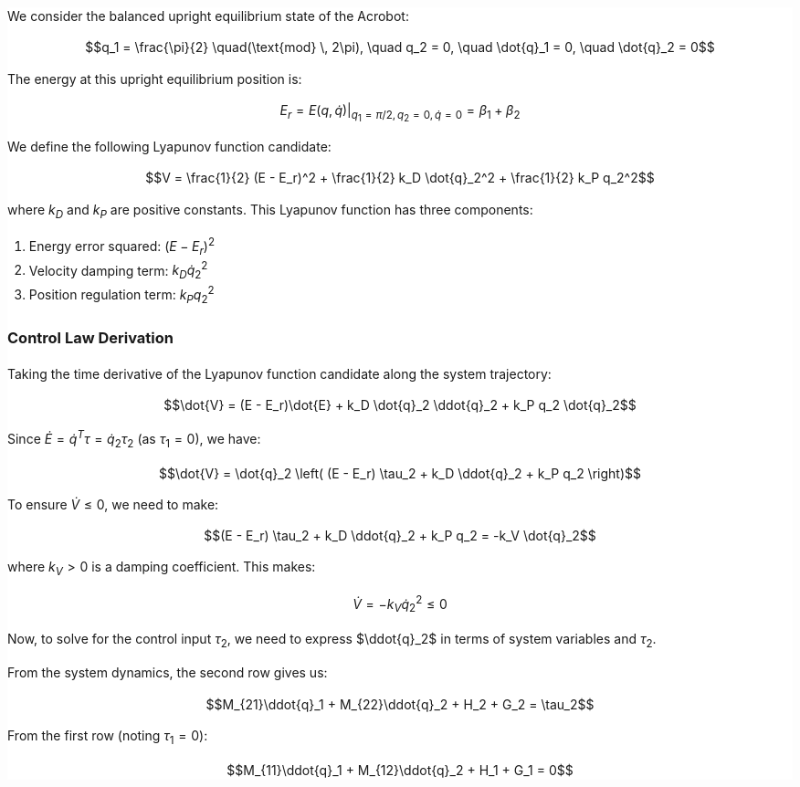 We consider the balanced upright equilibrium state of the Acrobot:

```math
q_1 = \frac{\pi}{2} \quad(\text{mod} \, 2\pi), \quad q_2 = 0, \quad \dot{q}_1 = 0, \quad \dot{q}_2 = 0
```

The energy at this upright equilibrium position is:

```math
E_r = E(q, \dot{q}) \big|_{q_1 = \pi/2, \, q_2 = 0, \, \dot{q} = 0} = \beta_1 + \beta_2
```

We define the following Lyapunov function candidate:

```math
V = \frac{1}{2} (E - E_r)^2 + \frac{1}{2} k_D \dot{q}_2^2 + \frac{1}{2} k_P q_2^2
```

where $k_D$ and $k_P$ are positive constants. This Lyapunov function has three components:
1. Energy error squared: $(E - E_r)^2$
2. Velocity damping term: $k_D \dot{q}_2^2$
3. Position regulation term: $k_P q_2^2$

### Control Law Derivation

Taking the time derivative of the Lyapunov function candidate along the system trajectory:

```math
\dot{V} = (E - E_r)\dot{E} + k_D \dot{q}_2 \ddot{q}_2 + k_P q_2 \dot{q}_2
```

Since $\dot{E} = \dot{q}^T \tau = \dot{q}_2 \tau_2$ (as $\tau_1 = 0$), we have:

```math
\dot{V} = \dot{q}_2 \left( (E - E_r) \tau_2 + k_D \ddot{q}_2 + k_P q_2 \right)
```

To ensure $\dot{V} \leq 0$, we need to make:

```math
(E - E_r) \tau_2 + k_D \ddot{q}_2 + k_P q_2 = -k_V \dot{q}_2
```

where $k_V > 0$ is a damping coefficient. This makes:

```math
\dot{V} = -k_V \dot{q}_2^2 \leq 0
```

Now, to solve for the control input $\tau_2$, we need to express $\ddot{q}_2$ in terms of system variables and $\tau_2$.

From the system dynamics, the second row gives us:

```math
M_{21}\ddot{q}_1 + M_{22}\ddot{q}_2 + H_2 + G_2 = \tau_2
```

From the first row (noting $\tau_1 = 0$):

```math
M_{11}\ddot{q}_1 + M_{12}\ddot{q}_2 + H_1 + G_1 = 0
```
